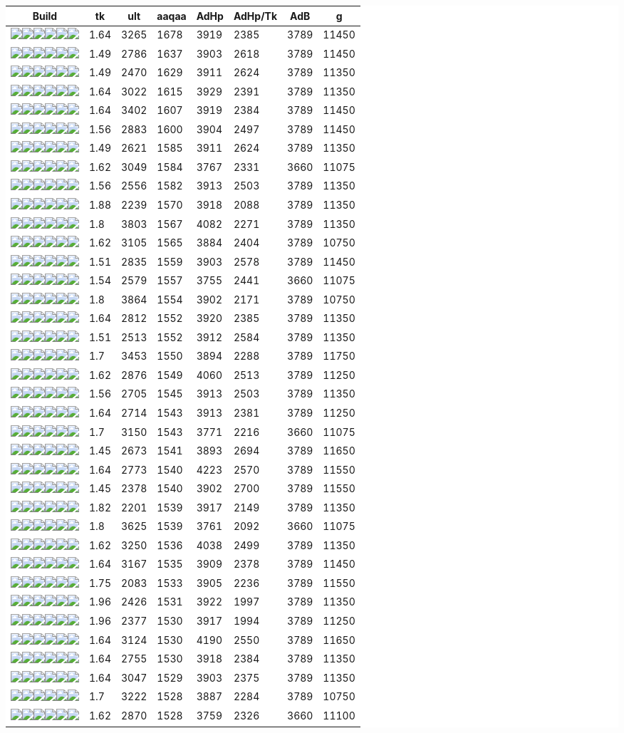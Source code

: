 



 Build |tk|ult|aaqaa|AdHp|AdHp/Tk|AdB|g
-|-|-|-|-|-|-|-
![](/item/3153.png)![](/item/3033.png)![](/item/6691.png)![](/item/1001.png)![](/item/1055.png)![](/item/1038.png)|1.64|3265|1678|3919|2385|3789|11450
![](/item/3153.png)![](/item/6672.png)![](/item/6691.png)![](/item/1001.png)![](/item/1055.png)![](/item/1038.png)|1.49|2786|1637|3903|2618|3789|11450
![](/item/3153.png)![](/item/6672.png)![](/item/3033.png)![](/item/1001.png)![](/item/1055.png)![](/item/1038.png)|1.49|2470|1629|3911|2624|3789|11350
![](/item/3153.png)![](/item/3033.png)![](/item/6676.png)![](/item/1001.png)![](/item/1055.png)![](/item/1038.png)|1.64|3022|1615|3929|2391|3789|11350
![](/item/3153.png)![](/item/6691.png)![](/item/6676.png)![](/item/1001.png)![](/item/1055.png)![](/item/1038.png)|1.64|3402|1607|3919|2384|3789|11450
![](/item/3153.png)![](/item/6691.png)![](/item/3095.png)![](/item/1001.png)![](/item/1055.png)![](/item/1038.png)|1.56|2883|1600|3904|2497|3789|11450
![](/item/3153.png)![](/item/6672.png)![](/item/6676.png)![](/item/1001.png)![](/item/1055.png)![](/item/1038.png)|1.49|2621|1585|3911|2624|3789|11350
![](/item/6672.png)![](/item/3033.png)![](/item/6676.png)![](/item/1001.png)![](/item/1053.png)![](/item/1037.png)|1.62|3049|1584|3767|2331|3660|11075
![](/item/3153.png)![](/item/3033.png)![](/item/3095.png)![](/item/1001.png)![](/item/1055.png)![](/item/1038.png)|1.56|2556|1582|3913|2503|3789|11350
![](/item/3153.png)![](/item/6672.png)![](/item/3095.png)![](/item/1001.png)![](/item/1055.png)![](/item/1038.png)|1.88|2239|1570|3918|2088|3789|11350
![](/item/6691.png)![](/item/3033.png)![](/item/3072.png)![](/item/1001.png)![](/item/1055.png)![](/item/1038.png)|1.8|3803|1567|4082|2271|3789|11350
![](/item/6672.png)![](/item/6691.png)![](/item/3033.png)![](/item/1001.png)![](/item/1053.png)![](/item/1055.png)|1.62|3105|1565|3884|2404|3789|10750
![](/item/3153.png)![](/item/6691.png)![](/item/3087.png)![](/item/1001.png)![](/item/1055.png)![](/item/1038.png)|1.51|2835|1559|3903|2578|3789|11450
![](/item/6672.png)![](/item/3033.png)![](/item/3095.png)![](/item/1001.png)![](/item/1053.png)![](/item/1037.png)|1.54|2579|1557|3755|2441|3660|11075
![](/item/6691.png)![](/item/3033.png)![](/item/6676.png)![](/item/1001.png)![](/item/1053.png)![](/item/1055.png)|1.8|3864|1554|3902|2171|3789|10750
![](/item/3153.png)![](/item/3033.png)![](/item/6696.png)![](/item/1001.png)![](/item/1055.png)![](/item/1038.png)|1.64|2812|1552|3920|2385|3789|11350
![](/item/3153.png)![](/item/3033.png)![](/item/3087.png)![](/item/1001.png)![](/item/1055.png)![](/item/1038.png)|1.51|2513|1552|3912|2584|3789|11350
![](/item/6691.png)![](/item/3033.png)![](/item/3094.png)![](/item/1053.png)![](/item/1055.png)![](/item/1038.png)|1.7|3453|1550|3894|2288|3789|11750
![](/item/6672.png)![](/item/3072.png)![](/item/3033.png)![](/item/1001.png)![](/item/1055.png)![](/item/1038.png)|1.62|2876|1549|4060|2513|3789|11250
![](/item/3153.png)![](/item/3095.png)![](/item/6676.png)![](/item/1001.png)![](/item/1055.png)![](/item/1038.png)|1.56|2705|1545|3913|2503|3789|11350
![](/item/3153.png)![](/item/3033.png)![](/item/3004.png)![](/item/1001.png)![](/item/1055.png)![](/item/1038.png)|1.64|2714|1543|3913|2381|3789|11250
![](/item/3095.png)![](/item/3033.png)![](/item/6676.png)![](/item/1001.png)![](/item/1053.png)![](/item/1037.png)|1.7|3150|1543|3771|2216|3660|11075
![](/item/3153.png)![](/item/6691.png)![](/item/3091.png)![](/item/1001.png)![](/item/1055.png)![](/item/1038.png)|1.45|2673|1541|3893|2694|3789|11650
![](/item/3153.png)![](/item/3033.png)![](/item/3072.png)![](/item/1001.png)![](/item/1055.png)![](/item/1038.png)|1.64|2773|1540|4223|2570|3789|11550
![](/item/3153.png)![](/item/3033.png)![](/item/3091.png)![](/item/1001.png)![](/item/1055.png)![](/item/1038.png)|1.45|2378|1540|3902|2700|3789|11550
![](/item/3153.png)![](/item/6672.png)![](/item/3087.png)![](/item/1001.png)![](/item/1055.png)![](/item/1038.png)|1.82|2201|1539|3917|2149|3789|11350
![](/item/6691.png)![](/item/3033.png)![](/item/3004.png)![](/item/1001.png)![](/item/1053.png)![](/item/1037.png)|1.8|3625|1539|3761|2092|3660|11075
![](/item/6672.png)![](/item/6691.png)![](/item/3072.png)![](/item/1001.png)![](/item/1055.png)![](/item/1038.png)|1.62|3250|1536|4038|2499|3789|11350
![](/item/3153.png)![](/item/6691.png)![](/item/6696.png)![](/item/1001.png)![](/item/1055.png)![](/item/1038.png)|1.64|3167|1535|3909|2378|3789|11450
![](/item/3153.png)![](/item/6672.png)![](/item/3091.png)![](/item/1001.png)![](/item/1055.png)![](/item/1038.png)|1.75|2083|1533|3905|2236|3789|11550
![](/item/3153.png)![](/item/6672.png)![](/item/6696.png)![](/item/1001.png)![](/item/1055.png)![](/item/1038.png)|1.96|2426|1531|3922|1997|3789|11350
![](/item/3153.png)![](/item/6672.png)![](/item/3004.png)![](/item/1001.png)![](/item/1055.png)![](/item/1038.png)|1.96|2377|1530|3917|1994|3789|11250
![](/item/3153.png)![](/item/6691.png)![](/item/3072.png)![](/item/1001.png)![](/item/1055.png)![](/item/1038.png)|1.64|3124|1530|4190|2550|3789|11650
![](/item/3153.png)![](/item/3033.png)![](/item/6693.png)![](/item/1001.png)![](/item/1055.png)![](/item/1038.png)|1.64|2755|1530|3918|2384|3789|11350
![](/item/3153.png)![](/item/6691.png)![](/item/3004.png)![](/item/1001.png)![](/item/1055.png)![](/item/1038.png)|1.64|3047|1529|3903|2375|3789|11350
![](/item/6691.png)![](/item/3033.png)![](/item/3095.png)![](/item/1001.png)![](/item/1053.png)![](/item/1055.png)|1.7|3222|1528|3887|2284|3789|10750
![](/item/6672.png)![](/item/3033.png)![](/item/6695.png)![](/item/1001.png)![](/item/1053.png)![](/item/1038.png)|1.62|2870|1528|3759|2326|3660|11100